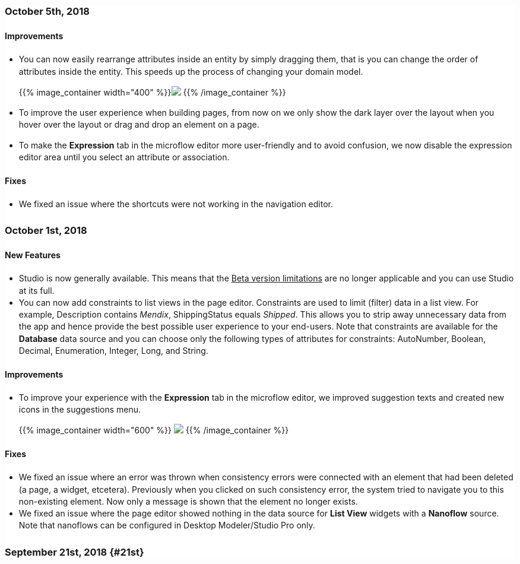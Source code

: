 ### October 5th, 2018

#### Improvements

* You can now easily rearrange attributes inside an entity by simply dragging them, that is you can change the order of attributes inside the entity. This speeds up the process of changing your domain model.

  {{% image_container width="400" %}}![](attachments/7.11-7.23/wm-rearranging-attributes.gif)
  {{% /image_container %}}

* To improve the user experience when building pages, from now on we only show the dark layer over the layout when you hover over the layout or drag and drop an element on a page.

* To make the **Expression** tab in the microflow editor more user-friendly and to avoid confusion,  we now disable the expression editor area until you select an attribute or association. 


#### Fixes

* We fixed an issue where the shortcuts were not working in the navigation editor.

### October 1st, 2018

#### New Features

* Studio is now generally available. This means that the [Beta version limitations](/releasenotes/beta-features/) are no longer applicable and you can use Studio at its full. 
* You can now add constraints to list views in the page editor. Constraints are used to limit (filter) data in a list view. For example, Description contains *Mendix*, ShippingStatus equals *Shipped*. This allows you to strip away unnecessary data from the app and hence provide the best possible user experience to your end-users. Note that constraints are available for the **Database** data source and you can choose only the following types of attributes for constraints: AutoNumber, Boolean, Decimal, Enumeration, Integer, Long, and String. 

#### Improvements

* To improve your experience with the **Expression** tab in the microflow editor, we improved suggestion texts and created new icons in the suggestions menu.

  {{% image_container width="600" %}} ![](attachments/7.11-7.23/wm-example-of-the-expression-editor.png)
    {{% /image_container %}}

#### Fixes

* We fixed an issue where an error was thrown when consistency errors were connected with an element that had been deleted (a page, a widget, etcetera). Previously when you clicked on such consistency error, the system tried to navigate you to this non-existing element. Now only a message is shown that the element no longer exists.  
* We fixed an issue where the page editor showed nothing in the data source for **List View** widgets with a **Nanoflow** source. Note that nanoflows can be configured in Desktop Modeler/Studio Pro only.

### September 21st, 2018 {#21st}
